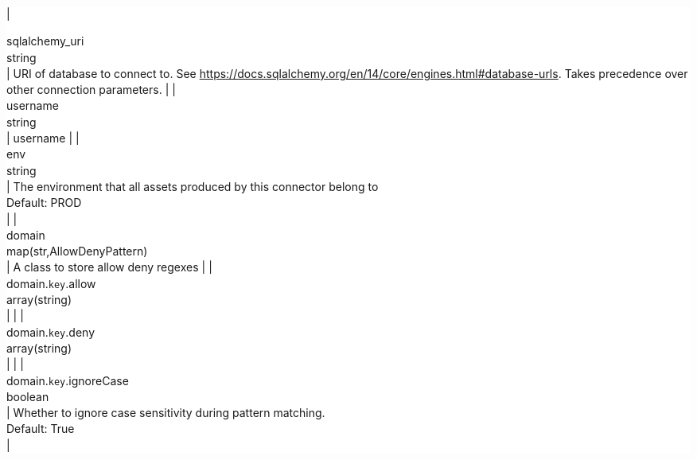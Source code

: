 | <div className="path-line"><span className="path-main">sqlalchemy_uri</span></div> <div className="type-name-line"><span className="type-name">string</span></div>                                                                           | URI of database to connect to. See https://docs.sqlalchemy.org/en/14/core/engines.html#database-urls. Takes precedence over other connection parameters.                                                                                                                                                                                                                                                                                                                                                                                          |
| <div className="path-line"><span className="path-main">username</span></div> <div className="type-name-line"><span className="type-name">string</span></div>                                                                                 | username                                                                                                                                                                                                                                                                                                                                                                                                                                                                                                                                          |
| <div className="path-line"><span className="path-main">env</span></div> <div className="type-name-line"><span className="type-name">string</span></div>                                                                                      | The environment that all assets produced by this connector belong to <div className="default-line default-line-with-docs">Default: <span className="default-value">PROD</span></div>                                                                                                                                                                                                                                                                                                                                                              |
| <div className="path-line"><span className="path-main">domain</span></div> <div className="type-name-line"><span className="type-name">map(str,AllowDenyPattern)</span></div>                                                                | A class to store allow deny regexes                                                                                                                                                                                                                                                                                                                                                                                                                                                                                                               |
| <div className="path-line"><span className="path-prefix">domain.`key`.</span><span className="path-main">allow</span></div> <div className="type-name-line"><span className="type-name">array(string)</span></div>                           |                                                                                                                                                                                                                                                                                                                                                                                                                                                                                                                                                   |
| <div className="path-line"><span className="path-prefix">domain.`key`.</span><span className="path-main">deny</span></div> <div className="type-name-line"><span className="type-name">array(string)</span></div>                            |                                                                                                                                                                                                                                                                                                                                                                                                                                                                                                                                                   |
| <div className="path-line"><span className="path-prefix">domain.`key`.</span><span className="path-main">ignoreCase</span></div> <div className="type-name-line"><span className="type-name">boolean</span></div>                            | Whether to ignore case sensitivity during pattern matching. <div className="default-line default-line-with-docs">Default: <span className="default-value">True</span></div>                                                                                                                                                                                                                                                                                                                                                                       |